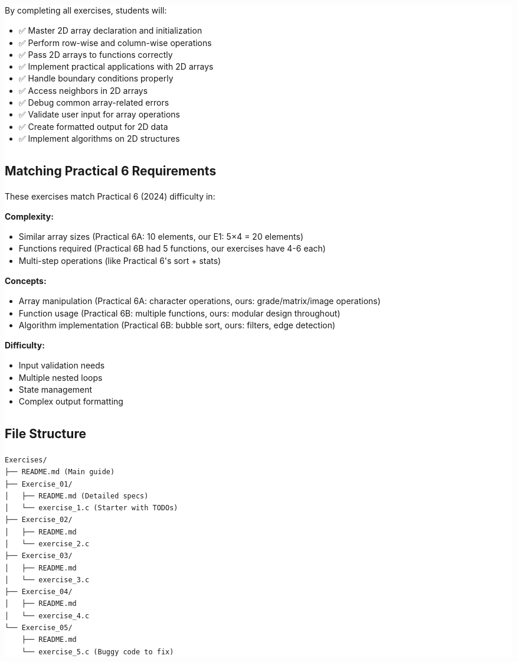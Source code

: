 By completing all exercises, students will:
- ✅ Master 2D array declaration and initialization
- ✅ Perform row-wise and column-wise operations
- ✅ Pass 2D arrays to functions correctly
- ✅ Implement practical applications with 2D arrays
- ✅ Handle boundary conditions properly
- ✅ Access neighbors in 2D arrays
- ✅ Debug common array-related errors
- ✅ Validate user input for array operations
- ✅ Create formatted output for 2D data
- ✅ Implement algorithms on 2D structures

## Matching Practical 6 Requirements

These exercises match Practical 6 (2024) difficulty in:

**Complexity:**
- Similar array sizes (Practical 6A: 10 elements, our E1: 5×4 = 20 elements)
- Functions required (Practical 6B had 5 functions, our exercises have 4-6 each)
- Multi-step operations (like Practical 6's sort + stats)

**Concepts:**
- Array manipulation (Practical 6A: character operations, ours: grade/matrix/image operations)
- Function usage (Practical 6B: multiple functions, ours: modular design throughout)
- Algorithm implementation (Practical 6B: bubble sort, ours: filters, edge detection)

**Difficulty:**
- Input validation needs
- Multiple nested loops
- State management
- Complex output formatting

## File Structure

```
Exercises/
├── README.md (Main guide)
├── Exercise_01/
│   ├── README.md (Detailed specs)
│   └── exercise_1.c (Starter with TODOs)
├── Exercise_02/
│   ├── README.md
│   └── exercise_2.c
├── Exercise_03/
│   ├── README.md
│   └── exercise_3.c
├── Exercise_04/
│   ├── README.md
│   └── exercise_4.c
└── Exercise_05/
    ├── README.md
    └── exercise_5.c (Buggy code to fix)
```
